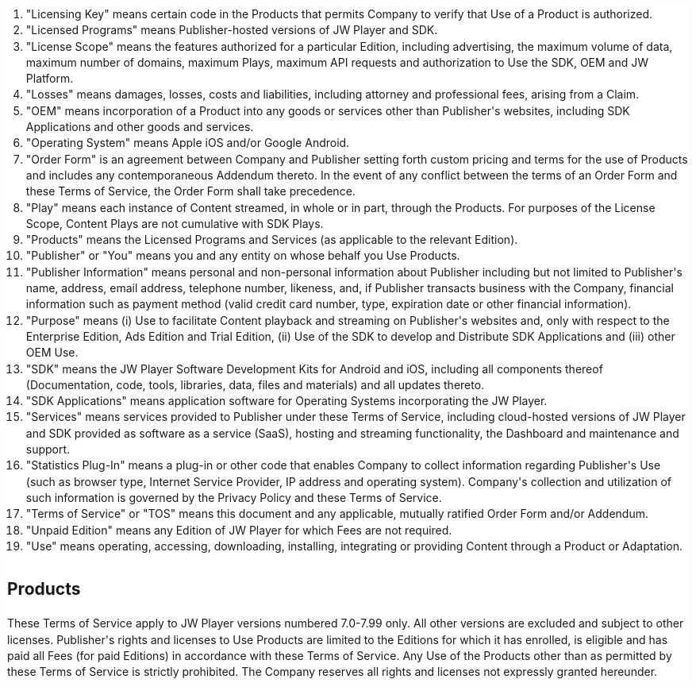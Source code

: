1. "Licensing Key" means certain code in the Products that permits Company to verify that Use of a Product is authorized.  
1. "Licensed Programs" means Publisher-hosted versions of JW Player and SDK.
1. "License Scope" means the features authorized for a particular Edition, including advertising, the maximum volume of data, maximum number of domains, maximum Plays, maximum API requests and authorization to Use the SDK, OEM and JW Platform.
1. "Losses" means damages, losses, costs and liabilities, including attorney and professional fees, arising from a Claim.
1. "OEM" means incorporation of a Product into any goods or services other than Publisher's websites, including SDK Applications and other goods and services.
1. "Operating System" means Apple iOS and/or Google Android.
1. "Order Form" is an agreement between Company and Publisher setting forth custom pricing and terms for the use of Products and includes any contemporaneous Addendum thereto.  In the event of any conflict between the terms of an Order Form and these Terms of Service, the Order Form shall take precedence.
1. "Play" means each instance of Content streamed, in whole or in part, through the Products.  For purposes of the License Scope, Content Plays are not cumulative with SDK Plays.
1. "Products" means the Licensed Programs and Services (as applicable to the relevant Edition).
1. "Publisher" or "You" means you and any entity on whose behalf you Use Products.
1. "Publisher Information" means personal and non-personal information about Publisher including but not limited to Publisher's name, address, email address, telephone number, likeness, and, if Publisher transacts business with the Company, financial information such as payment method (valid credit card number, type, expiration date or other financial information).
1. "Purpose" means (i) Use to facilitate Content playback and streaming on Publisher's websites and, only with respect to the Enterprise Edition, Ads Edition and Trial Edition, (ii) Use of the SDK to develop and Distribute SDK Applications and (iii) other OEM Use.
1. "SDK" means the JW Player Software Development Kits for Android and iOS, including all components thereof (Documentation, code, tools, libraries, data, files and materials) and all updates thereto.
2. "SDK Applications" means application software for Operating Systems incorporating the JW Player.
1. "Services" means services provided to Publisher under these Terms of Service, including cloud-hosted versions of JW Player and SDK provided as software as a service (SaaS), hosting and streaming functionality, the Dashboard and maintenance and support.
1. "Statistics Plug-In" means a plug-in or other code that enables Company to collect information regarding Publisher's Use (such as browser type, Internet Service Provider, IP address and operating system).  Company's collection and utilization of such information is governed by the Privacy Policy and these Terms of Service.
1. "Terms of Service" or "TOS" means this document and any applicable, mutually ratified Order Form and/or Addendum.
1. "Unpaid Edition" means any Edition of JW Player for which Fees are not required.
1. "Use" means operating, accessing, downloading, installing, integrating or providing Content through a Product or Adaptation.

## Products
These Terms of Service apply to JW Player versions numbered 7.0-7.99 only.  All other versions are excluded and subject to other licenses.  Publisher's rights and licenses to Use Products are limited to the Editions for which it has enrolled, is eligible and has paid all Fees (for paid Editions) in accordance with these Terms of Service.  Any Use of the Products other than as permitted by these Terms of Service is strictly prohibited.  The Company reserves all rights and licenses not expressly granted hereunder.
